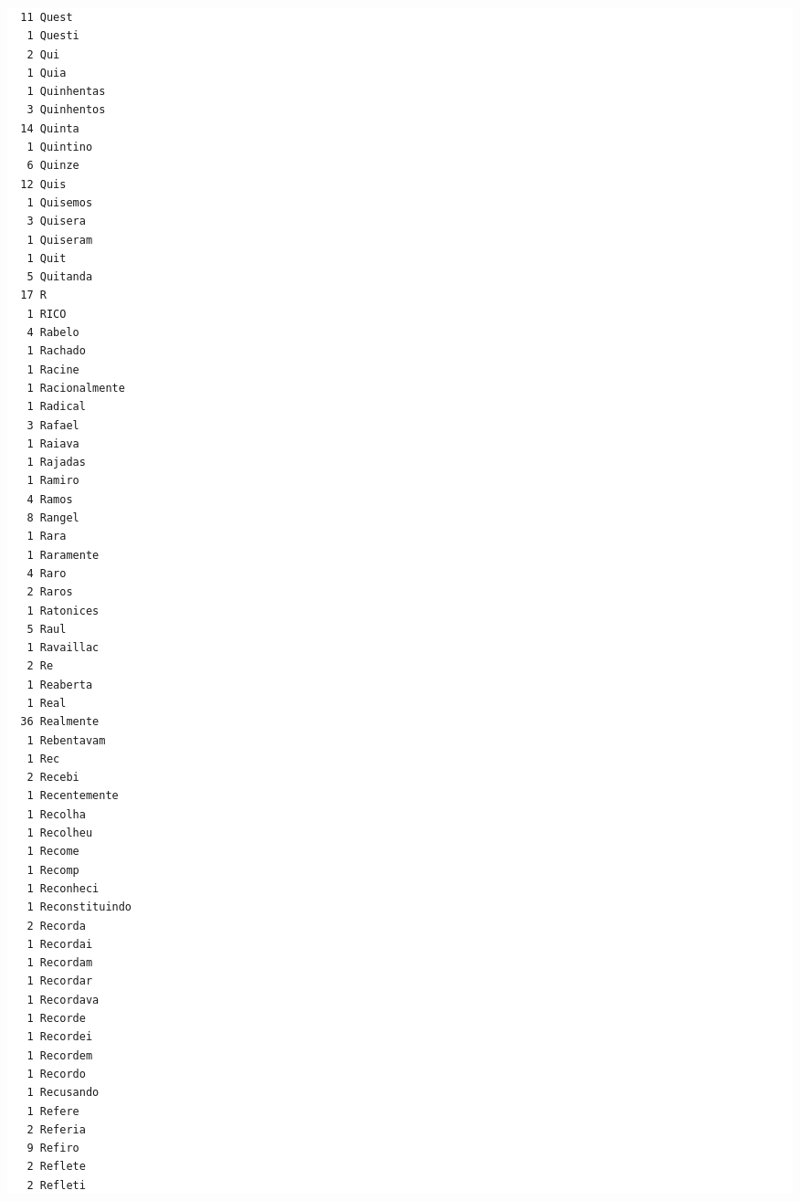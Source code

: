       11 Quest
       1 Questi
       2 Qui
       1 Quia
       1 Quinhentas
       3 Quinhentos
      14 Quinta
       1 Quintino
       6 Quinze
      12 Quis
       1 Quisemos
       3 Quisera
       1 Quiseram
       1 Quit
       5 Quitanda
      17 R
       1 RICO
       4 Rabelo
       1 Rachado
       1 Racine
       1 Racionalmente
       1 Radical
       3 Rafael
       1 Raiava
       1 Rajadas
       1 Ramiro
       4 Ramos
       8 Rangel
       1 Rara
       1 Raramente
       4 Raro
       2 Raros
       1 Ratonices
       5 Raul
       1 Ravaillac
       2 Re
       1 Reaberta
       1 Real
      36 Realmente
       1 Rebentavam
       1 Rec
       2 Recebi
       1 Recentemente
       1 Recolha
       1 Recolheu
       1 Recome
       1 Recomp
       1 Reconheci
       1 Reconstituindo
       2 Recorda
       1 Recordai
       1 Recordam
       1 Recordar
       1 Recordava
       1 Recorde
       1 Recordei
       1 Recordem
       1 Recordo
       1 Recusando
       1 Refere
       2 Referia
       9 Refiro
       2 Reflete
       2 Refleti